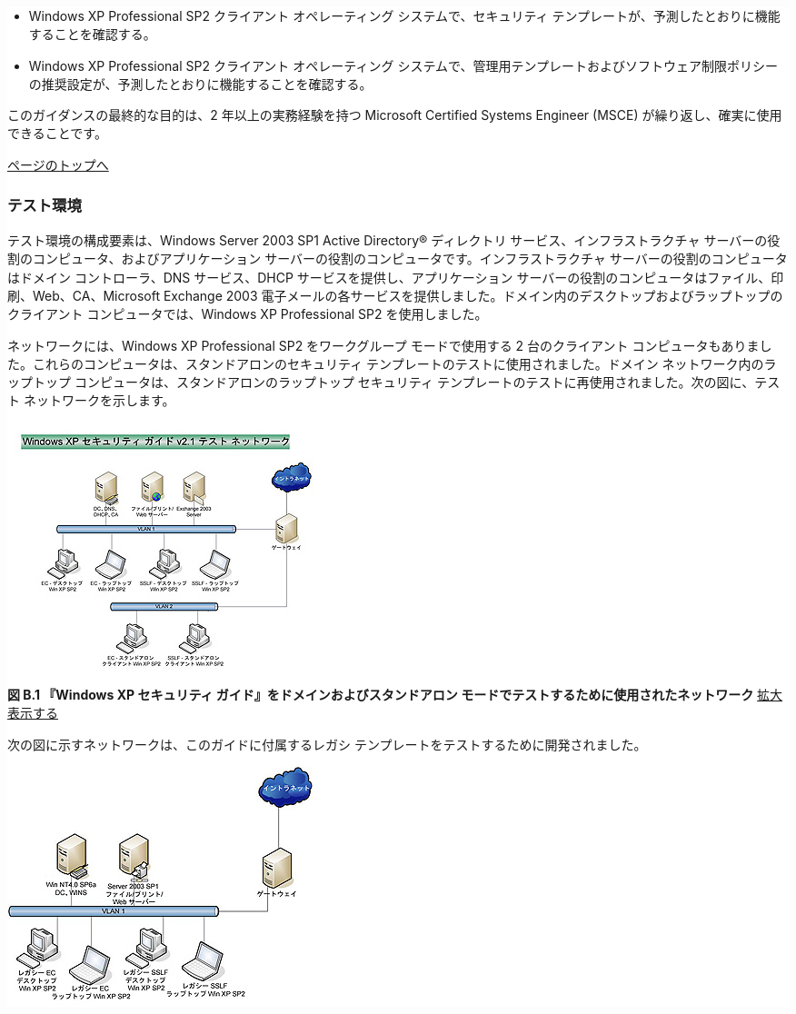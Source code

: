 -   Windows XP Professional SP2 クライアント オペレーティング システムで、セキュリティ テンプレートが、予測したとおりに機能することを確認する。

-   Windows XP Professional SP2 クライアント オペレーティング システムで、管理用テンプレートおよびソフトウェア制限ポリシーの推奨設定が、予測したとおりに機能することを確認する。

このガイダンスの最終的な目的は、2 年以上の実務経験を持つ Microsoft Certified Systems Engineer (MSCE) が繰り返し、確実に使用できることです。

[](#mainsection)[ページのトップへ](#mainsection)

### テスト環境

テスト環境の構成要素は、Windows Server 2003 SP1 Active Directory® ディレクトリ サービス、インフラストラクチャ サーバーの役割のコンピュータ、およびアプリケーション サーバーの役割のコンピュータです。インフラストラクチャ サーバーの役割のコンピュータはドメイン コントローラ、DNS サービス、DHCP サービスを提供し、アプリケーション サーバーの役割のコンピュータはファイル、印刷、Web、CA、Microsoft Exchange 2003 電子メールの各サービスを提供しました。ドメイン内のデスクトップおよびラップトップのクライアント コンピュータでは、Windows XP Professional SP2 を使用しました。

ネットワークには、Windows XP Professional SP2 をワークグループ モードで使用する 2 台のクライアント コンピュータもありました。これらのコンピュータは、スタンドアロンのセキュリティ テンプレートのテストに使用されました。ドメイン ネットワーク内のラップトップ コンピュータは、スタンドアロンのラップトップ セキュリティ テンプレートのテストに再使用されました。次の図に、テスト ネットワークを示します。

![](images/Dd363018.SGFG0B01(ja-jp,TechNet.10).jpg)

**図 B.1 『Windows XP セキュリティ ガイド』をドメインおよびスタンドアロン モードでテストするために使用されたネットワーク**
[拡大表示する](https://technet.microsoft.com/ja-jp/dd363018.sgfg0b01_big(ja-jp,technet.10).jpg)

次の図に示すネットワークは、このガイドに付属するレガシ テンプレートをテストするために開発されました。

![](images/Dd363018.SGFG0B02(ja-jp,TechNet.10).jpg)

